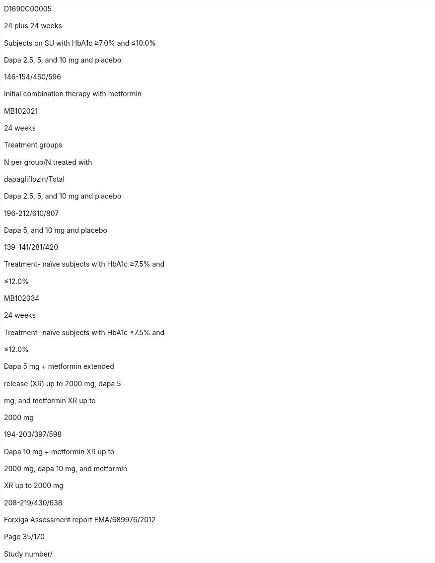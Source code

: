 D1690C00005

24 plus 24 weeks

Subjects on SU with HbA1c ≥7.0% and ≤10.0%

Dapa 2.5, 5, and 10 mg and placebo

146-154/450/596

Initial combination therapy with metformin

MB102021

24 weeks

Treatment groups

N per group/N treated with

dapagliflozin/Total

Dapa 2.5, 5, and 10 mg and placebo

196-212/610/807

Dapa 5, and 10 mg and placebo

139-141/281/420

Treatment- naïve subjects with HbA1c ≥7.5% and

≤12.0%

MB102034

24 weeks

Treatment- naïve subjects with HbA1c ≥7.5% and

≤12.0%

Dapa 5 mg + metformin extended

release (XR) up to 2000 mg, dapa 5

mg, and metformin XR up to

2000 mg

194-203/397/598

Dapa 10 mg + metformin XR up to

2000 mg, dapa 10 mg, and metformin

XR up to 2000 mg

208-219/430/638

Forxiga Assessment report EMA/689976/2012

Page 35/170

Study number/
